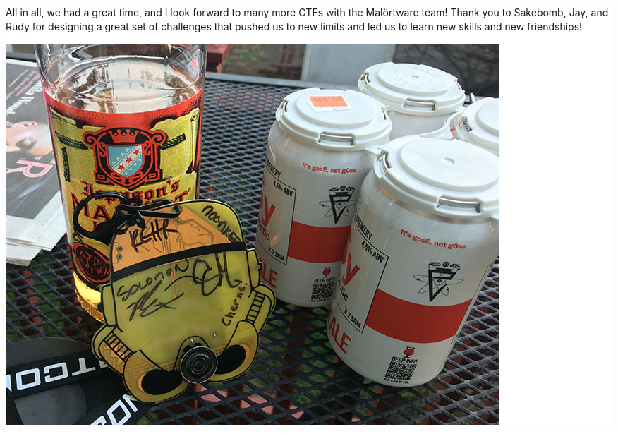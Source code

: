All in all, we had a great time, and I look forward to many more CTFs with the Malörtware team! Thank you to Sakebomb, Jay, and Rudy for designing a great set of challenges that pushed us to new limits and led us to learn new skills and new friendships!

![](/assets/thotcon_0xA/goldbadge2.jpg)